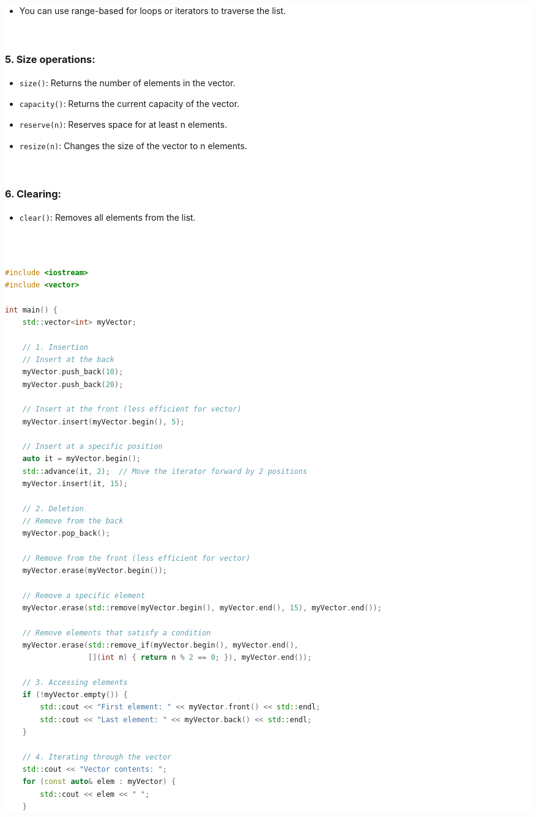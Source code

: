 - You can use range-based for loops or iterators to traverse the list.

  <br/>

### 5. Size operations:

- `size()`: Returns the number of elements in the vector.

- `capacity()`: Returns the current capacity of the vector.

- `reserve(n)`: Reserves space for at least n elements.

- `resize(n)`: Changes the size of the vector to n elements.

  <br/>

### 6. Clearing:

- `clear()`: Removes all elements from the list.

  <br/><br/>

```c++
#include <iostream>
#include <vector>

int main() {
    std::vector<int> myVector;

    // 1. Insertion
    // Insert at the back
    myVector.push_back(10);
    myVector.push_back(20);

    // Insert at the front (less efficient for vector)
    myVector.insert(myVector.begin(), 5);

    // Insert at a specific position
    auto it = myVector.begin();
    std::advance(it, 2);  // Move the iterator forward by 2 positions
    myVector.insert(it, 15);

    // 2. Deletion
    // Remove from the back
    myVector.pop_back();

    // Remove from the front (less efficient for vector)
    myVector.erase(myVector.begin());

    // Remove a specific element
    myVector.erase(std::remove(myVector.begin(), myVector.end(), 15), myVector.end());

    // Remove elements that satisfy a condition
    myVector.erase(std::remove_if(myVector.begin(), myVector.end(), 
                   [](int n) { return n % 2 == 0; }), myVector.end());

    // 3. Accessing elements
    if (!myVector.empty()) {
        std::cout << "First element: " << myVector.front() << std::endl;
        std::cout << "Last element: " << myVector.back() << std::endl;
    }

    // 4. Iterating through the vector
    std::cout << "Vector contents: ";
    for (const auto& elem : myVector) {
        std::cout << elem << " ";
    }
```